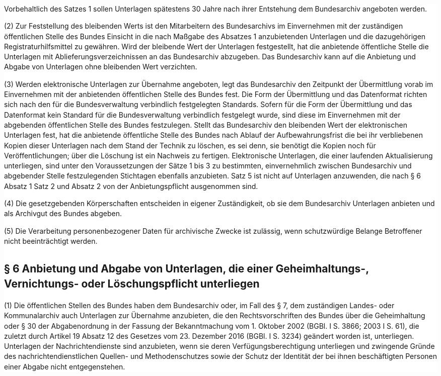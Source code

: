 

Vorbehaltlich des Satzes 1 sollen Unterlagen spätestens 30 Jahre nach
ihrer Entstehung dem Bundesarchiv angeboten werden.

(2) Zur Feststellung des bleibenden Werts ist den Mitarbeitern des
Bundesarchivs im Einvernehmen mit der zuständigen öffentlichen Stelle
des Bundes Einsicht in die nach Maßgabe des Absatzes 1 anzubietenden
Unterlagen und die dazugehörigen Registraturhilfsmittel zu gewähren.
Wird der bleibende Wert der Unterlagen festgestellt, hat die
anbietende öffentliche Stelle die Unterlagen mit
Ablieferungsverzeichnissen an das Bundesarchiv abzugeben. Das
Bundesarchiv kann auf die Anbietung und Abgabe von Unterlagen ohne
bleibenden Wert verzichten.

(3) Werden elektronische Unterlagen zur Übernahme angeboten, legt das
Bundesarchiv den Zeitpunkt der Übermittlung vorab im Einvernehmen mit
der anbietenden öffentlichen Stelle des Bundes fest. Die Form der
Übermittlung und das Datenformat richten sich nach den für die
Bundesverwaltung verbindlich festgelegten Standards. Sofern für die
Form der Übermittlung und das Datenformat kein Standard für die
Bundesverwaltung verbindlich festgelegt wurde, sind diese im
Einvernehmen mit der abgebenden öffentlichen Stelle des Bundes
festzulegen. Stellt das Bundesarchiv den bleibenden Wert der
elektronischen Unterlagen fest, hat die anbietende öffentliche Stelle
des Bundes nach Ablauf der Aufbewahrungsfrist die bei ihr verbliebenen
Kopien dieser Unterlagen nach dem Stand der Technik zu löschen, es sei
denn, sie benötigt die Kopien noch für Veröffentlichungen; über die
Löschung ist ein Nachweis zu fertigen. Elektronische Unterlagen, die
einer laufenden Aktualisierung unterliegen, sind unter den
Voraussetzungen der Sätze 1 bis 3 zu bestimmten, einvernehmlich
zwischen Bundesarchiv und abgebender Stelle festzulegenden Stichtagen
ebenfalls anzubieten. Satz 5 ist nicht auf Unterlagen anzuwenden, die
nach § 6 Absatz 1 Satz 2 und Absatz 2 von der Anbietungspflicht
ausgenommen sind.

(4) Die gesetzgebenden Körperschaften entscheiden in eigener
Zuständigkeit, ob sie dem Bundesarchiv Unterlagen anbieten und als
Archivgut des Bundes abgeben.

(5) Die Verarbeitung personenbezogener Daten für archivische Zwecke
ist zulässig, wenn schutzwürdige Belange Betroffener nicht
beeinträchtigt werden.


## § 6 Anbietung und Abgabe von Unterlagen, die einer Geheimhaltungs-, Vernichtungs- oder Löschungspflicht unterliegen

(1) Die öffentlichen Stellen des Bundes haben dem Bundesarchiv oder,
im Fall des § 7, dem zuständigen Landes- oder Kommunalarchiv auch
Unterlagen zur Übernahme anzubieten, die den Rechtsvorschriften des
Bundes über die Geheimhaltung oder § 30 der Abgabenordnung in der
Fassung der Bekanntmachung vom 1. Oktober 2002 (BGBl. I S. 3866; 2003
I S. 61), die zuletzt durch Artikel 19 Absatz 12 des Gesetzes vom 23.
Dezember 2016 (BGBl. I S. 3234) geändert worden ist, unterliegen.
Unterlagen der Nachrichtendienste sind anzubieten, wenn sie deren
Verfügungsberechtigung unterliegen und zwingende Gründe des
nachrichtendienstlichen Quellen- und Methodenschutzes sowie der Schutz
der Identität der bei ihnen beschäftigten Personen einer Abgabe nicht
entgegenstehen.

